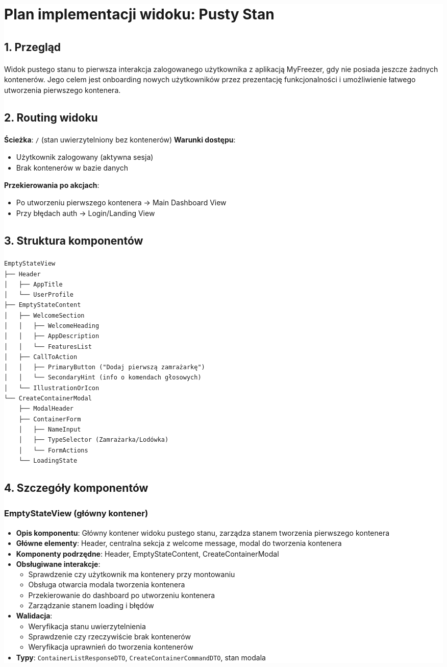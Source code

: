 # Plan implementacji widoku: Pusty Stan

## 1. Przegląd

Widok pustego stanu to pierwsza interakcja zalogowanego użytkownika z aplikacją MyFreezer, gdy nie posiada jeszcze żadnych kontenerów. Jego celem jest onboarding nowych użytkowników przez prezentację funkcjonalności i umożliwienie łatwego utworzenia pierwszego kontenera.

## 2. Routing widoku

**Ścieżka**: `/` (stan uwierzytelniony bez kontenerów)
**Warunki dostępu**: 
- Użytkownik zalogowany (aktywna sesja)
- Brak kontenerów w bazie danych

**Przekierowania po akcjach**:
- Po utworzeniu pierwszego kontenera → Main Dashboard View
- Przy błędach auth → Login/Landing View

## 3. Struktura komponentów

```
EmptyStateView
├── Header
│   ├── AppTitle  
│   └── UserProfile
├── EmptyStateContent
│   ├── WelcomeSection
│   │   ├── WelcomeHeading
│   │   ├── AppDescription
│   │   └── FeaturesList
│   ├── CallToAction
│   │   ├── PrimaryButton ("Dodaj pierwszą zamrażarkę")
│   │   └── SecondaryHint (info o komendach głosowych)
│   └── IllustrationOrIcon
└── CreateContainerModal
    ├── ModalHeader
    ├── ContainerForm
    │   ├── NameInput
    │   ├── TypeSelector (Zamrażarka/Lodówka)
    │   └── FormActions
    └── LoadingState
```

## 4. Szczegóły komponentów

### EmptyStateView (główny kontener)

- **Opis komponentu**: Główny kontener widoku pustego stanu, zarządza stanem tworzenia pierwszego kontenera
- **Główne elementy**: Header, centralna sekcja z welcome message, modal do tworzenia kontenera
- **Komponenty podrzędne**: Header, EmptyStateContent, CreateContainerModal
- **Obsługiwane interakcje**:
  - Sprawdzenie czy użytkownik ma kontenery przy montowaniu
  - Obsługa otwarcia modala tworzenia kontenera
  - Przekierowanie do dashboard po utworzeniu kontenera
  - Zarządzanie stanem loading i błędów
- **Walidacja**:
  - Weryfikacja stanu uwierzytelnienia
  - Sprawdzenie czy rzeczywiście brak kontenerów
  - Weryfikacja uprawnień do tworzenia kontenerów
- **Typy**: `ContainerListResponseDTO`, `CreateContainerCommandDTO`, stan modala